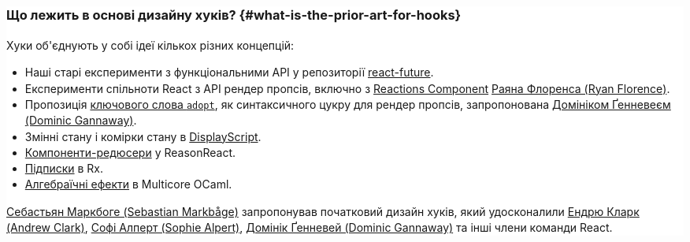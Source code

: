 ### Що лежить в основі дизайну хуків? {#what-is-the-prior-art-for-hooks}

Хуки об'єднують у собі ідеї кількох різних концепцій:

* Наші старі експерименти з функціональними API у репозиторії [react-future](https://github.com/reactjs/react-future/tree/master/07%20-%20Returning%20State).
* Експерименти спільноти React з API рендер пропсів, включно з [Reactions Component](https://github.com/reactions/component) [Раяна Флоренса (Ryan Florence)](https://github.com/ryanflorence).
* Пропозиція [ключового слова `adopt`](https://gist.github.com/trueadm/17beb64288e30192f3aa29cad0218067), як синтаксичного цукру для рендер пропсів, запропонована [Домініком Ґенневеєм (Dominic Gannaway)](https://github.com/trueadm).
* Змінні стану і комірки стану в [DisplayScript](http://displayscript.org/introduction.html).
* [Компоненти-редюсери](https://reasonml.github.io/reason-react/docs/en/state-actions-reducer.html) у ReasonReact.
* [Підписки](http://reactivex.io/rxjs/class/es6/Subscription.js~Subscription.html) в Rx.
* [Алгебраїчні ефекти](https://github.com/ocamllabs/ocaml-effects-tutorial#2-effectful-computations-in-a-pure-setting) в Multicore OCaml.

[Себастьян Маркбоге (Sebastian Markbåge)](https://github.com/sebmarkbage) запропонував початковий дизайн хуків, який удосконалили [Ендрю Кларк (Andrew Clark)](https://github.com/acdlite), [Софі Алперт (Sophie Alpert)](https://github.com/sophiebits), [Домінік Ґенневей (Dominic Gannaway)](https://github.com/trueadm) та інші члени команди React.
